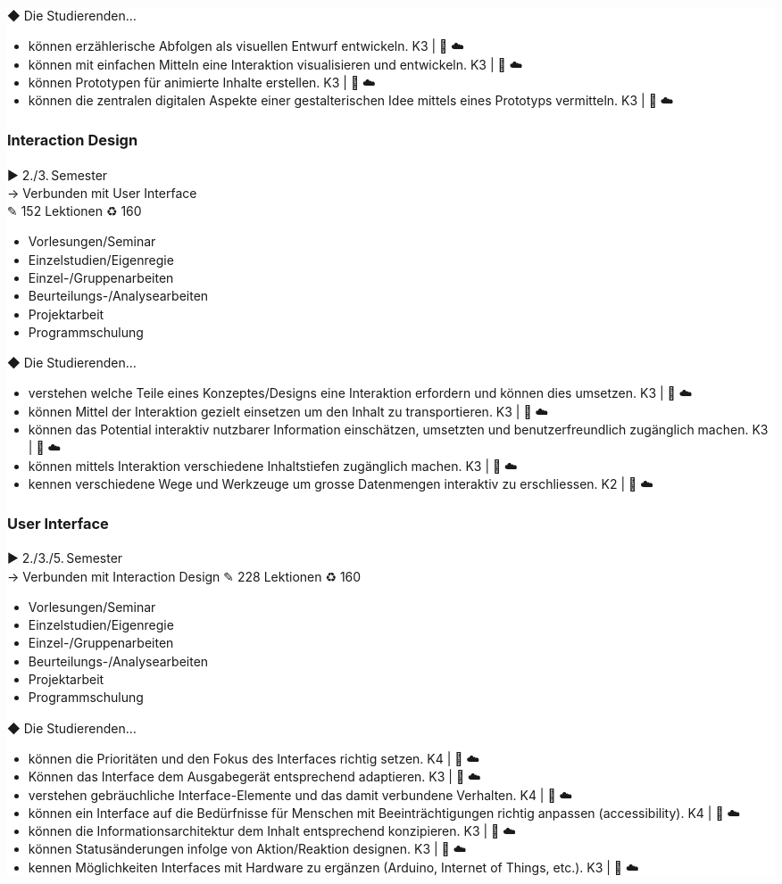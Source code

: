 ◆ Die Studierenden…
* können erzählerische Abfolgen als visuellen Entwurf entwickeln. K3 | 🎯 ☁️
* können mit einfachen Mitteln eine Interaktion visualisieren und entwickeln. K3 | 🎯 ☁️
* können Prototypen für animierte Inhalte erstellen. K3 | 🎯 ☁️
* können die zentralen digitalen Aspekte einer gestalterischen Idee mittels eines Prototyps vermitteln. K3 | 🎯 ☁️


### Interaction Design
▶︎ 2./3. Semester  
→ Verbunden mit User Interface  
✎ 152 Lektionen   ♻️ 160

- Vorlesungen/Seminar
- Einzelstudien/Eigenregie
- Einzel-/Gruppenarbeiten
- Beurteilungs-/Analysearbeiten
- Projektarbeit
- Programmschulung

◆ Die Studierenden…
* verstehen welche Teile eines Konzeptes/Designs eine Interaktion erfordern und können dies umsetzen. K3 | 🎯 ☁️
* können Mittel der Interaktion gezielt einsetzen um den Inhalt zu transportieren. K3 | 🎯 ☁️
* können das Potential interaktiv nutzbarer Information einschätzen, umsetzten und benutzerfreundlich zugänglich machen. K3 | 🎯 ☁️
* können mittels Interaktion verschiedene Inhaltstiefen zugänglich machen. K3 | 🎯 ☁️
* kennen verschiedene Wege und Werkzeuge um grosse Datenmengen interaktiv zu erschliessen. K2 | 🎯 ☁️


### User Interface  
▶︎ 2./3./5. Semester  
→ Verbunden mit Interaction Design
✎ 228 Lektionen   ♻️ 160

- Vorlesungen/Seminar
- Einzelstudien/Eigenregie
- Einzel-/Gruppenarbeiten
- Beurteilungs-/Analysearbeiten
- Projektarbeit
- Programmschulung

◆ Die Studierenden…
* können die Prioritäten und den Fokus des Interfaces richtig setzen. K4 | 🎯 ☁️
* Können das Interface dem Ausgabegerät entsprechend adaptieren. K3 | 🎯 ☁️
* verstehen gebräuchliche Interface-Elemente und das damit verbundene Verhalten. K4 | 🎯 ☁️
* können ein Interface auf die Bedürfnisse für Menschen mit Beeinträchtigungen richtig anpassen (accessibility). K4 | 🎯 ☁️
* können die Informationsarchitektur dem Inhalt entsprechend konzipieren. K3 | 🎯 ☁️
* können Statusänderungen infolge von Aktion/Reaktion designen. K3 | 🎯 ☁️
* kennen Möglichkeiten Interfaces mit Hardware zu ergänzen (Arduino, Internet of Things, etc.). K3 | 🎯 ☁️
